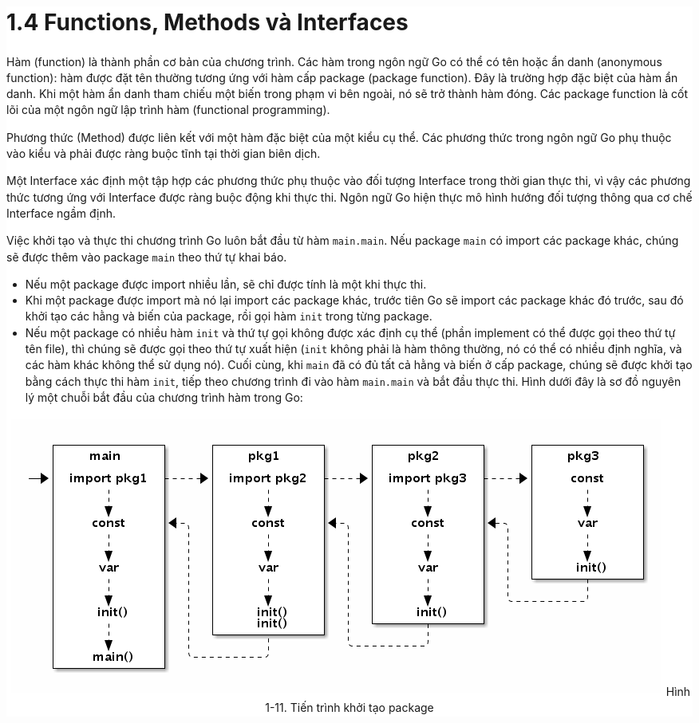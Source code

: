 # 1.4 Functions, Methods và Interfaces

Hàm (function) là  thành phần cơ bản của chương trình. Các hàm trong ngôn ngữ Go có thể có tên hoặc ẩn danh (anonymous function): hàm được đặt tên thường tương ứng với hàm cấp package (package function). Đây là trường hợp đặc biệt của hàm ẩn danh. Khi một hàm ẩn danh tham chiếu một biến trong phạm vi bên ngoài, nó sẽ trở thành hàm đóng. Các package function là cốt lõi của một ngôn ngữ lập trình hàm (functional programming).

Phương thức (Method) được liên kết với một hàm đặc biệt của một kiểu cụ thể. Các phương thức trong ngôn ngữ Go phụ thuộc vào kiểu và phải được ràng buộc tĩnh tại thời gian biên dịch.

Một Interface xác định một tập hợp các phương thức phụ thuộc vào đối tượng Interface trong thời gian thực thi, vì vậy các phương thức tương ứng với Interface được ràng buộc động khi thực thi. Ngôn ngữ Go hiện thực mô hình hướng đối tượng thông qua cơ chế Interface ngầm định.

Việc khởi tạo và thực thi chương trình Go luôn bắt đầu từ hàm `main.main`. Nếu package `main` có import  các package khác, chúng sẽ được thêm vào package `main` theo thứ tự khai báo.

- Nếu một package được import nhiều lần, sẽ chỉ được tính là một khi thực thi.
- Khi một package được import mà nó lại import các package khác, trước tiên Go sẽ import các package khác đó trước, sau đó  khởi tạo các hằng và biến của package, rồi gọi hàm `init` trong từng package.
- Nếu một package có nhiều hàm `init` và thứ tự gọi không được xác định cụ thể (phần implement có thể được gọi theo thứ tự tên file), thì chúng sẽ được gọi theo thứ tự xuất hiện (`init` không phải là hàm thông thường, nó có thể có nhiều định nghĩa, và các hàm khác không thể sử dụng nó). Cuối cùng, khi `main` đã có đủ tất cả hằng và biến ở cấp package, chúng sẽ được khởi tạo bằng cách thực thi hàm `init`, tiếp theo chương trình đi vào hàm `main.main` và  bắt đầu thực thi. Hình dưới đây là sơ đồ nguyên lý  một chuỗi bắt đầu của chương trình hàm trong Go:

<p align="center">

<img src="../images/ch1-11-init.ditaa.png">
<span align="center">Hình 1-11. Tiến trình khởi tạo package</span>

</p>
